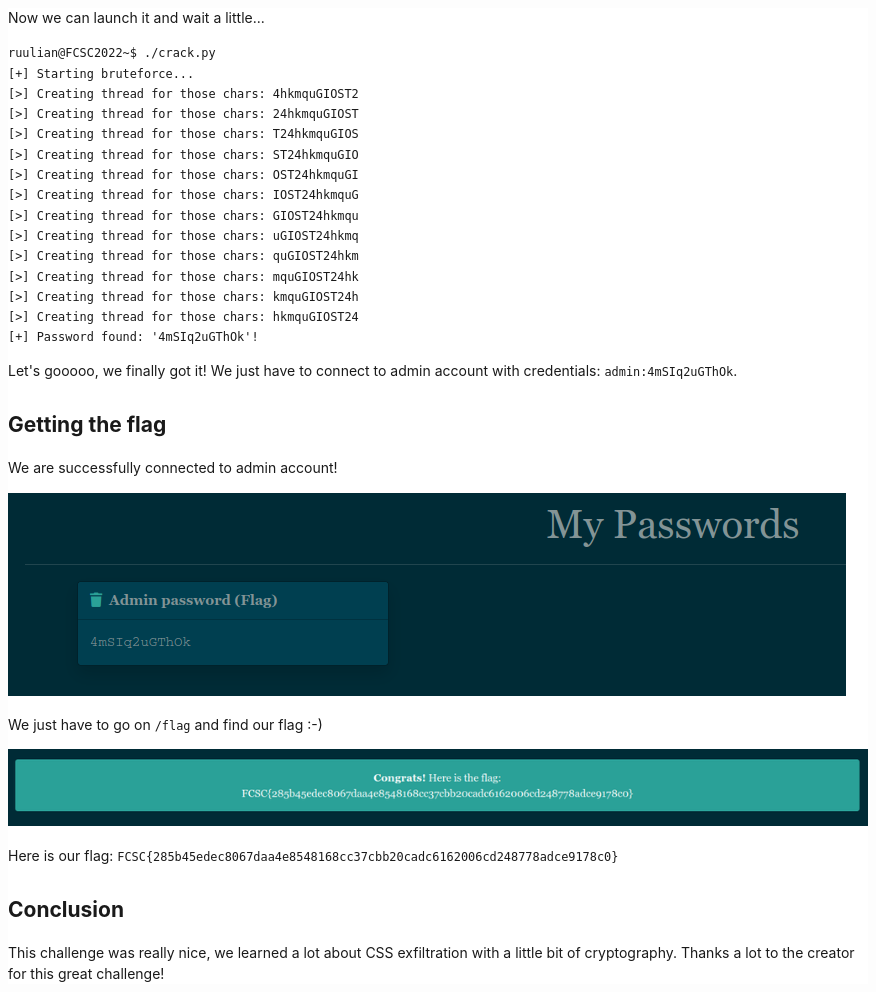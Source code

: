 Now we can launch it and wait a little...

```
ruulian@FCSC2022~$ ./crack.py 
[+] Starting bruteforce...
[>] Creating thread for those chars: 4hkmquGIOST2
[>] Creating thread for those chars: 24hkmquGIOST
[>] Creating thread for those chars: T24hkmquGIOS
[>] Creating thread for those chars: ST24hkmquGIO
[>] Creating thread for those chars: OST24hkmquGI
[>] Creating thread for those chars: IOST24hkmquG
[>] Creating thread for those chars: GIOST24hkmqu
[>] Creating thread for those chars: uGIOST24hkmq
[>] Creating thread for those chars: quGIOST24hkm
[>] Creating thread for those chars: mquGIOST24hk
[>] Creating thread for those chars: kmquGIOST24h
[>] Creating thread for those chars: hkmquGIOST24
[+] Password found: '4mSIq2uGThOk'!
```

Let's gooooo, we finally got it! We just have to connect to admin account with credentials: ``admin:4mSIq2uGThOk``.

## Getting the flag

We are successfully connected to admin account!

![admin_password](images/admin_password.png)

We just have to go on ``/flag`` and find our flag :-)

![flag](images/flag.png)

Here is our flag: ``FCSC{285b45edec8067daa4e8548168cc37cbb20cadc6162006cd248778adce9178c0}``

## Conclusion

This challenge was really nice, we learned a lot about CSS exfiltration with a little bit of cryptography. Thanks a lot to the creator for this great challenge!
